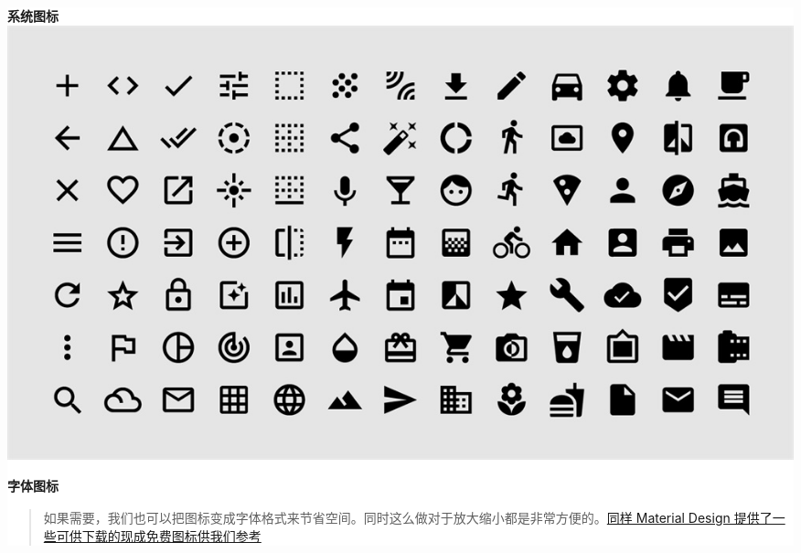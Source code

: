 **系统图标**
![系统图标](../../assets/img/designed/designed-210421-121.jpg)


**字体图标**

> 如果需要，我们也可以把图标变成字体格式来节省空间。同时这么做对于放大缩小都是非常方便的。[同样 Material Design 提供了一些可供下载的现成免费图标供我们参考](https://material.io/tools/icons)
